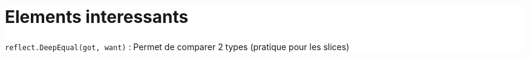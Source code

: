 # Elements interessants

`reflect.DeepEqual(got, want)` : Permet de comparer 2 types (pratique pour les slices)
